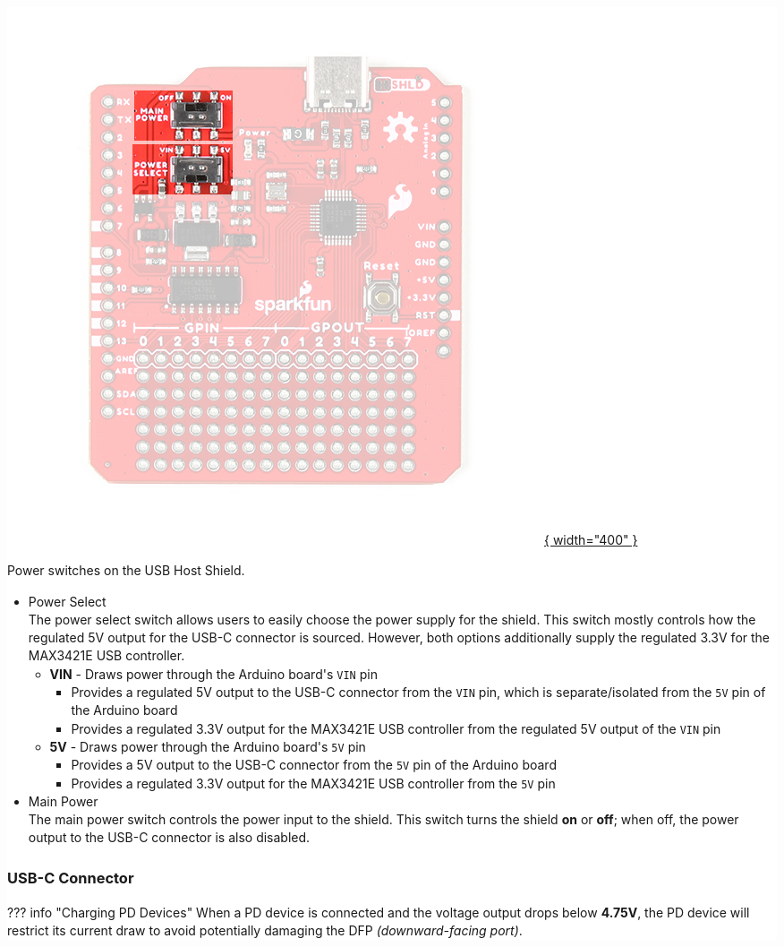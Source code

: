 [![Switches](./assets/img/hardware/switches.jpg "Click to enlarge"){ width="400" }](./assets/img/hardware/switches.jpg)
<figcaption markdown>Power switches on the USB Host Shield.</figcaption>
</figure>

* Power Select<br>
	The power select switch allows users to easily choose the power supply for the shield. This switch mostly controls how the regulated 5V output for the USB-C connector is sourced. However, both options additionally supply the regulated 3.3V for the MAX3421E USB controller.
	* **VIN** - Draws power through the Arduino board's `VIN` pin
		* Provides a regulated 5V output to the USB-C connector from the `VIN` pin, which is separate/isolated from the `5V` pin of the Arduino board
		* Provides a regulated 3.3V output for the MAX3421E USB controller from the regulated 5V output of the `VIN` pin
	* **5V** - Draws power through the Arduino board's `5V` pin
		* Provides a 5V output to the USB-C connector from the `5V` pin of the Arduino board
		* Provides a regulated 3.3V output for the MAX3421E USB controller from the `5V` pin
* Main Power<br>
	The main power switch controls the power input to the shield. This switch turns the shield **on** or **off**; when off, the power output to the USB-C connector is also disabled.


### USB-C Connector
??? info "Charging PD Devices"
	When a PD device is connected and the voltage output drops below **4.75V**, the PD device will restrict its current draw to avoid potentially damaging the DFP *(downward-facing port)*.
